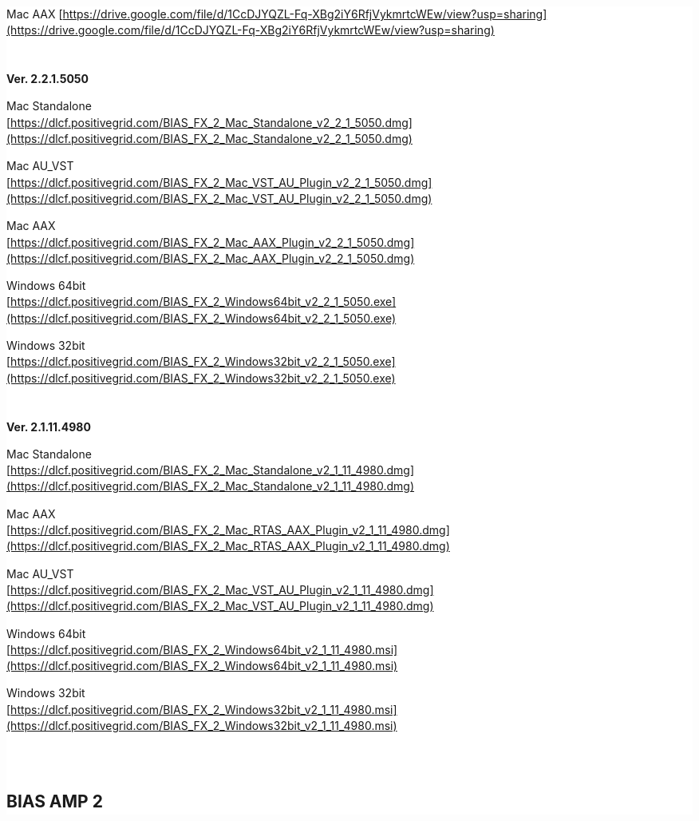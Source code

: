 Mac AAX
[https://drive.google.com/file/d/1CcDJYQZL-Fq-XBg2iY6RfjVykmrtcWEw/view?usp=sharing](https://drive.google.com/file/d/1CcDJYQZL-Fq-XBg2iY6RfjVykmrtcWEw/view?usp=sharing)
 <br>
  <br>
 <br>
**Ver. 2.2.1.5050**

Mac Standalone  
[https://dlcf.positivegrid.com/BIAS_FX_2_Mac_Standalone_v2_2_1_5050.dmg](https://dlcf.positivegrid.com/BIAS_FX_2_Mac_Standalone_v2_2_1_5050.dmg)
  
Mac AU_VST  
[https://dlcf.positivegrid.com/BIAS_FX_2_Mac_VST_AU_Plugin_v2_2_1_5050.dmg](https://dlcf.positivegrid.com/BIAS_FX_2_Mac_VST_AU_Plugin_v2_2_1_5050.dmg)

Mac AAX  
[https://dlcf.positivegrid.com/BIAS_FX_2_Mac_AAX_Plugin_v2_2_1_5050.dmg](https://dlcf.positivegrid.com/BIAS_FX_2_Mac_AAX_Plugin_v2_2_1_5050.dmg)
  
Windows 64bit  
[https://dlcf.positivegrid.com/BIAS_FX_2_Windows64bit_v2_2_1_5050.exe](https://dlcf.positivegrid.com/BIAS_FX_2_Windows64bit_v2_2_1_5050.exe)
  
Windows 32bit  
[https://dlcf.positivegrid.com/BIAS_FX_2_Windows32bit_v2_2_1_5050.exe](https://dlcf.positivegrid.com/BIAS_FX_2_Windows32bit_v2_2_1_5050.exe)
 <br>
  <br>
 <br>
**Ver. 2.1.11.4980**

Mac Standalone  
[https://dlcf.positivegrid.com/BIAS_FX_2_Mac_Standalone_v2_1_11_4980.dmg](https://dlcf.positivegrid.com/BIAS_FX_2_Mac_Standalone_v2_1_11_4980.dmg)  

Mac AAX  
[https://dlcf.positivegrid.com/BIAS_FX_2_Mac_RTAS_AAX_Plugin_v2_1_11_4980.dmg](https://dlcf.positivegrid.com/BIAS_FX_2_Mac_RTAS_AAX_Plugin_v2_1_11_4980.dmg)  

Mac AU_VST  
[https://dlcf.positivegrid.com/BIAS_FX_2_Mac_VST_AU_Plugin_v2_1_11_4980.dmg](https://dlcf.positivegrid.com/BIAS_FX_2_Mac_VST_AU_Plugin_v2_1_11_4980.dmg)

Windows 64bit  
[https://dlcf.positivegrid.com/BIAS_FX_2_Windows64bit_v2_1_11_4980.msi](https://dlcf.positivegrid.com/BIAS_FX_2_Windows64bit_v2_1_11_4980.msi)

Windows 32bit  
[https://dlcf.positivegrid.com/BIAS_FX_2_Windows32bit_v2_1_11_4980.msi](https://dlcf.positivegrid.com/BIAS_FX_2_Windows32bit_v2_1_11_4980.msi)
 <br>
  <br>
 <br>
## BIAS AMP 2
